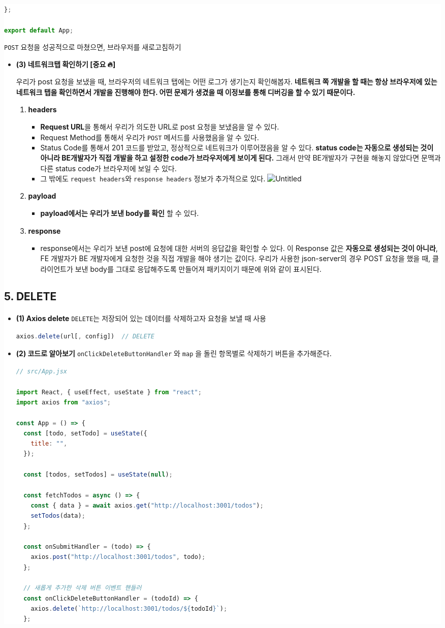   ```jsx
  };

  export default App;
  ```

  `POST` 요청을 성공적으로 마쳤으면, 브라우저를 새로고침하기

- **(3) 네트워크탭 확인하기 [중요 🔥]**

  우리가 post 요청을 보냈을 때, 브라우저의 네트워크 탭에는 어떤 로그가 생기는지 확인해봅자. **네트워크 쪽 개발을 할 때는 항상 브라우저에 있는 네트워크 탭을 확인하면서 개발을 진행해야 한다. 어떤 문제가 생겼을 때 이정보를 통해 디버깅을 할 수 있기 때문이다.**

  1. **headers**

     - **Request URL**을 통해서 우리가 의도한 URL로 post 요청을 보냈음을 알 수 있다.
     - Request Method를 통해서 우리가 `POST` 메서드를 사용했음을 알 수 있다.
     - Status Code를 통해서 201 코드를 받았고, 정상적으로 네트워크가 이루어졌음을 알 수 있다. **status code는 자동으로 생성되는 것이 아니라 BE개발자가 직접 개발을 하고 설정한 code가 브라우저에게 보이게 된다.** 그래서 만약 BE개발자가 구현을 해놓지 않았다면 문맥과 다른 status code가 브라우저에 보일 수 있다.
     - 그 밖에도 `request headers`와 `response headers` 정보가 추가적으로 있다.
       ![Untitled](https://prod-files-secure.s3.us-west-2.amazonaws.com/f3b9e5d5-5b07-43a2-973a-52431632687a/e136244a-38c0-4600-a632-a68261d78fb4/Untitled.png)

  2. **payload**

     - **payload에서는 우리가 보낸 body를 확인** 할 수 있다.

  3. **response**

     - response에서는 우리가 보낸 post에 요청에 대한 서버의 응답값을 확인할 수 있다. 이 Response 값은 **자동으로 생성되는 것이 아니라**, FE 개발자가 BE 개발자에게 요청한 것을 직접 개발을 해야 생기는 값이다. 우리가 사용한 json-server의 경우 POST 요청을 했을 때, 클라이언트가 보낸 body를 그대로 응답해주도록 만들어져 패키지이기 때문에 위와 같이 표시된다.

## 5. DELETE

- **(1) Axios delete**
  `DELETE`는 저장되어 있는 데이터를 삭제하고자 요청을 보낼 때 사용
  ```jsx
  axios.delete(url[, config])  // DELETE
  ```
- **(2) 코드로 알아보기**
  `onClickDeleteButtonHandler` 와 `map` 을 돌린 항목별로 삭제하기 버튼을 추가해준다.

  ```jsx
  // src/App.jsx

  import React, { useEffect, useState } from "react";
  import axios from "axios";

  const App = () => {
    const [todo, setTodo] = useState({
      title: "",
    });

    const [todos, setTodos] = useState(null);

    const fetchTodos = async () => {
      const { data } = await axios.get("http://localhost:3001/todos");
      setTodos(data);
    };

    const onSubmitHandler = (todo) => {
      axios.post("http://localhost:3001/todos", todo);
    };

    // 새롭게 추가한 삭제 버튼 이벤트 핸들러
    const onClickDeleteButtonHandler = (todoId) => {
      axios.delete(`http://localhost:3001/todos/${todoId}`);
    };
  ```